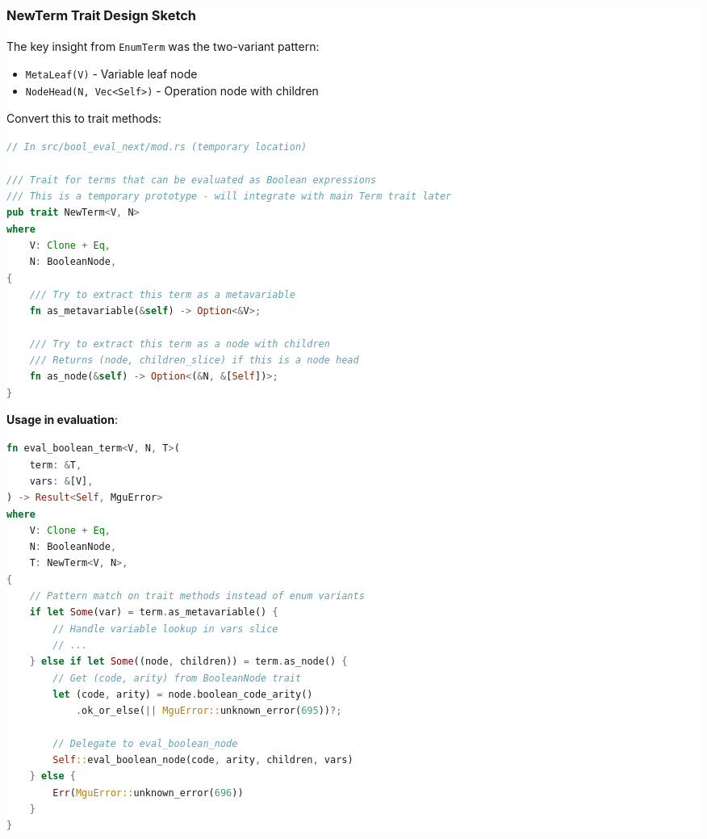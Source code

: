 
### NewTerm Trait Design Sketch

The key insight from `EnumTerm` was the two-variant pattern:
- `MetaLeaf(V)` - Variable leaf node
- `NodeHead(N, Vec<Self>)` - Operation node with children

Convert this to trait methods:

```rust
// In src/bool_eval_next/mod.rs (temporary location)

/// Trait for terms that can be evaluated as Boolean expressions
/// This is a temporary prototype - will integrate with main Term trait later
pub trait NewTerm<V, N>
where
    V: Clone + Eq,
    N: BooleanNode,
{
    /// Try to extract this term as a metavariable
    fn as_metavariable(&self) -> Option<&V>;

    /// Try to extract this term as a node with children
    /// Returns (node, children_slice) if this is a node head
    fn as_node(&self) -> Option<(&N, &[Self])>;
}
```

**Usage in evaluation**:
```rust
fn eval_boolean_term<V, N, T>(
    term: &T,
    vars: &[V],
) -> Result<Self, MguError>
where
    V: Clone + Eq,
    N: BooleanNode,
    T: NewTerm<V, N>,
{
    // Pattern match on trait methods instead of enum variants
    if let Some(var) = term.as_metavariable() {
        // Handle variable lookup in vars slice
        // ...
    } else if let Some((node, children)) = term.as_node() {
        // Get (code, arity) from BooleanNode trait
        let (code, arity) = node.boolean_code_arity()
            .ok_or_else(|| MguError::unknown_error(695))?;

        // Delegate to eval_boolean_node
        Self::eval_boolean_node(code, arity, children, vars)
    } else {
        Err(MguError::unknown_error(696))
    }
}
```
